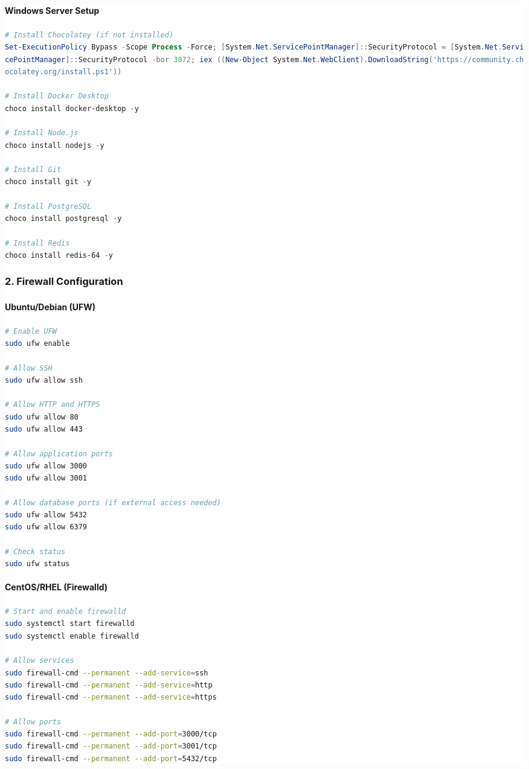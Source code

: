 #### **Windows Server Setup**
```powershell
# Install Chocolatey (if not installed)
Set-ExecutionPolicy Bypass -Scope Process -Force; [System.Net.ServicePointManager]::SecurityProtocol = [System.Net.ServicePointManager]::SecurityProtocol -bor 3072; iex ((New-Object System.Net.WebClient).DownloadString('https://community.chocolatey.org/install.ps1'))

# Install Docker Desktop
choco install docker-desktop -y

# Install Node.js
choco install nodejs -y

# Install Git
choco install git -y

# Install PostgreSQL
choco install postgresql -y

# Install Redis
choco install redis-64 -y
```

### **2. Firewall Configuration**

#### **Ubuntu/Debian (UFW)**
```bash
# Enable UFW
sudo ufw enable

# Allow SSH
sudo ufw allow ssh

# Allow HTTP and HTTPS
sudo ufw allow 80
sudo ufw allow 443

# Allow application ports
sudo ufw allow 3000
sudo ufw allow 3001

# Allow database ports (if external access needed)
sudo ufw allow 5432
sudo ufw allow 6379

# Check status
sudo ufw status
```

#### **CentOS/RHEL (Firewalld)**
```bash
# Start and enable firewalld
sudo systemctl start firewalld
sudo systemctl enable firewalld

# Allow services
sudo firewall-cmd --permanent --add-service=ssh
sudo firewall-cmd --permanent --add-service=http
sudo firewall-cmd --permanent --add-service=https

# Allow ports
sudo firewall-cmd --permanent --add-port=3000/tcp
sudo firewall-cmd --permanent --add-port=3001/tcp
sudo firewall-cmd --permanent --add-port=5432/tcp
```